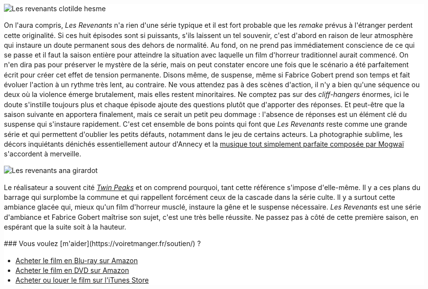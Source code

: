 <img class="aligncenter" src="https://voiretmanger.fr/wp-content/uploads/2015/07/les-revenants-clotilde-hesme.jpg" alt="Les revenants clotilde hesme" title="les-revenants-clotilde-hesme.jpg" width="2100" height="1400" />

On l'aura compris, *Les Revenants* n'a rien d'une série typique et il est fort probable que les *remake* prévus à l'étranger perdent cette originalité. Si ces huit épisodes sont si puissants, s'ils laissent un tel souvenir, c'est d'abord en raison de leur atmosphère qui instaure un doute permanent sous des dehors de normalité. Au fond, on ne prend pas immédiatement conscience de ce qui se passe et il faut la saison entière pour atteindre la situation avec laquelle un film d'horreur traditionnel aurait commencé. On n'en dira pas pour préserver le mystère de la série, mais on peut constater encore une fois que le scénario a été parfaitement écrit pour créer cet effet de tension permanente. Disons même, de suspense, même si Fabrice Gobert prend son temps et fait évoluer l'action à un rythme très lent, au contraire. Ne vous attendez pas à des scènes d'action, il n'y a bien qu'une séquence ou deux où la violence émerge brutalement, mais elles restent minoritaires. Ne comptez pas sur des *cliff-hangers* énormes, ici le doute s'instille toujours plus et chaque épisode ajoute des questions plutôt que d'apporter des réponses. Et peut-être que la saison suivante en apportera finalement, mais ce serait un petit peu dommage : l'absence de réponses est un élément clé du suspense qui s'instaure rapidement. C'est cet ensemble de bons points qui font que *Les Revenants* reste comme une grande série et qui permettent d'oublier les petits défauts, notamment dans le jeu de certains acteurs. La photographie sublime, les décors inquiétants dénichés essentiellement autour d'Annecy et la [musique tout simplement parfaite composée par Mogwaï](https://www.youtube.com/watch?v=MP9evk0f7Qg) s'accordent à merveille.

<img class="aligncenter" src="https://voiretmanger.fr/wp-content/uploads/2015/07/les-revenants-ana-girardot.jpeg" alt="Les revenants ana girardot" title="les-revenants-ana-girardot.jpeg" width="2100" height="1400" />

Le réalisateur a souvent cité [*Twin Peaks*](https://voiretmanger.fr/twin-peaks-frost-lynch-abc/) et on comprend pourquoi, tant cette référence s'impose d'elle-même. Il y a ces plans du barrage qui surplombe la commune et qui rappellent forcément ceux de la cascade dans la série culte. Il y a surtout cette ambiance glacée qui, mieux qu'un film d'horreur musclé, instaure la gêne et le suspense nécessaire. *Les Revenants* est une série d'ambiance et Fabrice Gobert maîtrise son sujet, c'est une très belle réussite. Ne passez pas à côté de cette première saison, en espérant que la suite soit à la hauteur. 

<div class="amazon" markdown="1">
### Vous voulez [m'aider](https://voiretmanger.fr/soutien/) ?

- [Acheter le film en Blu-ray sur Amazon](http://www.amazon.fr/gp/product/B00ESVLAUQ/ref=as_li_ss_tl?ie=UTF8&tag=leblogdenic07-21&linkCode=as2&camp=1642&creative=19458&creativeASIN=B00ESVLAUQ)
- [Acheter le film en DVD sur Amazon](http://www.amazon.fr/gp/product/B00960AJEC/ref=as_li_tl?ie=UTF8&camp=1642&creative=19458&creativeASIN=B00960AJEC&linkCode=as2&tag=leblogdenic07-21&linkId=WGT7WNZWBLAEMZSL)
- [Acheter ou louer le film sur l'iTunes Store](https://itunes.apple.com/fr/tv-season/les-revenants-saison-1/id580554837)
</div>


[^1]: Une deuxième saison a été tournée néanmoins, pour une sortie prévue à l'automne prochain.